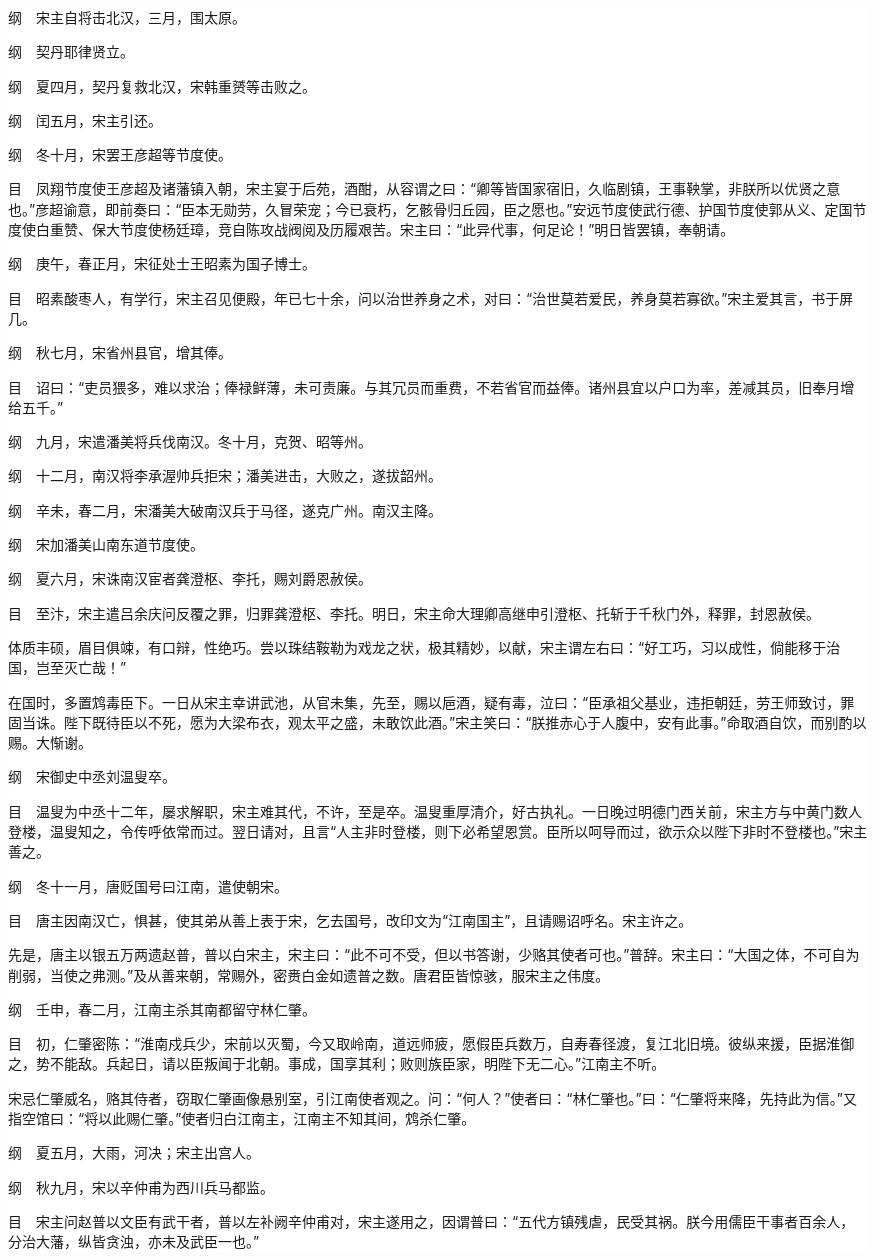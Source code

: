 纲　宋主自将击北汉，三月，围太原。

纲　契丹耶律贤立。

纲　夏四月，契丹复救北汉，宋韩重赟等击败之。

纲　闰五月，宋主引还。

纲　冬十月，宋罢王彦超等节度使。

目　凤翔节度使王彦超及诸藩镇入朝，宋主宴于后苑，酒酣，从容谓之曰：“卿等皆国家宿旧，久临剧镇，王事鞅掌，非朕所以优贤之意也。”彦超谕意，即前奏曰：“臣本无勋劳，久冒荣宠；今已衰朽，乞骸骨归丘园，臣之愿也。”安远节度使武行德、护国节度使郭从义、定国节度使白重赞、保大节度使杨廷璋，竞自陈攻战阀阅及历履艰苦。宋主曰：“此异代事，何足论！”明日皆罢镇，奉朝请。

纲　庚午，春正月，宋征处士王昭素为国子博士。

目　昭素酸枣人，有学行，宋主召见便殿，年已七十余，问以治世养身之术，对曰：“治世莫若爱民，养身莫若寡欲。”宋主爱其言，书于屏几。

纲　秋七月，宋省州县官，增其俸。

目　诏曰：“吏员猥多，难以求治；俸禄鲜薄，未可责廉。与其冗员而重费，不若省官而益俸。诸州县宜以户口为率，差减其员，旧奉月增给五千。”

纲　九月，宋遣潘美将兵伐南汉。冬十月，克贺、昭等州。

纲　十二月，南汉将李承渥帅兵拒宋；潘美进击，大败之，遂拔韶州。

纲　辛未，春二月，宋潘美大破南汉兵于马径，遂克广州。南汉主降。

纲　宋加潘美山南东道节度使。

纲　夏六月，宋诛南汉宦者龚澄枢、李托，赐刘爵恩赦侯。

目　至汴，宋主遣吕余庆问反覆之罪，归罪龚澄枢、李托。明日，宋主命大理卿高继申引澄枢、托斩于千秋门外，释罪，封恩赦侯。

体质丰硕，眉目俱竦，有口辩，性绝巧。尝以珠结鞍勒为戏龙之状，极其精妙，以献，宋主谓左右曰：“好工巧，习以成性，倘能移于治国，岂至灭亡哉！”

在国时，多置鸩毒臣下。一日从宋主幸讲武池，从官未集，先至，赐以巵酒，疑有毒，泣曰：“臣承祖父基业，违拒朝廷，劳王师致讨，罪固当诛。陛下既待臣以不死，愿为大梁布衣，观太平之盛，未敢饮此酒。”宋主笑曰：“朕推赤心于人腹中，安有此事。”命取酒自饮，而别酌以赐。大惭谢。

纲　宋御史中丞刘温叟卒。

目　温叟为中丞十二年，屡求解职，宋主难其代，不许，至是卒。温叟重厚清介，好古执礼。一日晚过明德门西关前，宋主方与中黄门数人登楼，温叟知之，令传呼依常而过。翌日请对，且言“人主非时登楼，则下必希望恩赏。臣所以呵导而过，欲示众以陛下非时不登楼也。”宋主善之。

纲　冬十一月，唐贬国号曰江南，遣使朝宋。

目　唐主因南汉亡，惧甚，使其弟从善上表于宋，乞去国号，改印文为“江南国主”，且请赐诏呼名。宋主许之。

先是，唐主以银五万两遗赵普，普以白宋主，宋主曰：“此不可不受，但以书答谢，少赂其使者可也。”普辞。宋主曰：“大国之体，不可自为削弱，当使之弗测。”及从善来朝，常赐外，密赉白金如遗普之数。唐君臣皆惊骇，服宋主之伟度。

纲　壬申，春二月，江南主杀其南都留守林仁肇。

目　初，仁肇密陈：“淮南戍兵少，宋前以灭蜀，今又取岭南，道远师疲，愿假臣兵数万，自寿春径渡，复江北旧境。彼纵来援，臣据淮御之，势不能敌。兵起日，请以臣叛闻于北朝。事成，国享其利；败则族臣家，明陛下无二心。”江南主不听。

宋忌仁肇威名，赂其侍者，窃取仁肇画像悬别室，引江南使者观之。问：“何人？”使者曰：“林仁肇也。”曰：“仁肇将来降，先持此为信。”又指空馆曰：“将以此赐仁肇。”使者归白江南主，江南主不知其间，鸩杀仁肇。

纲　夏五月，大雨，河决；宋主出宫人。

纲　秋九月，宋以辛仲甫为西川兵马都监。

目　宋主问赵普以文臣有武干者，普以左补阙辛仲甫对，宋主遂用之，因谓普曰：“五代方镇残虐，民受其祸。朕今用儒臣干事者百余人，分治大藩，纵皆贪浊，亦未及武臣一也。”
